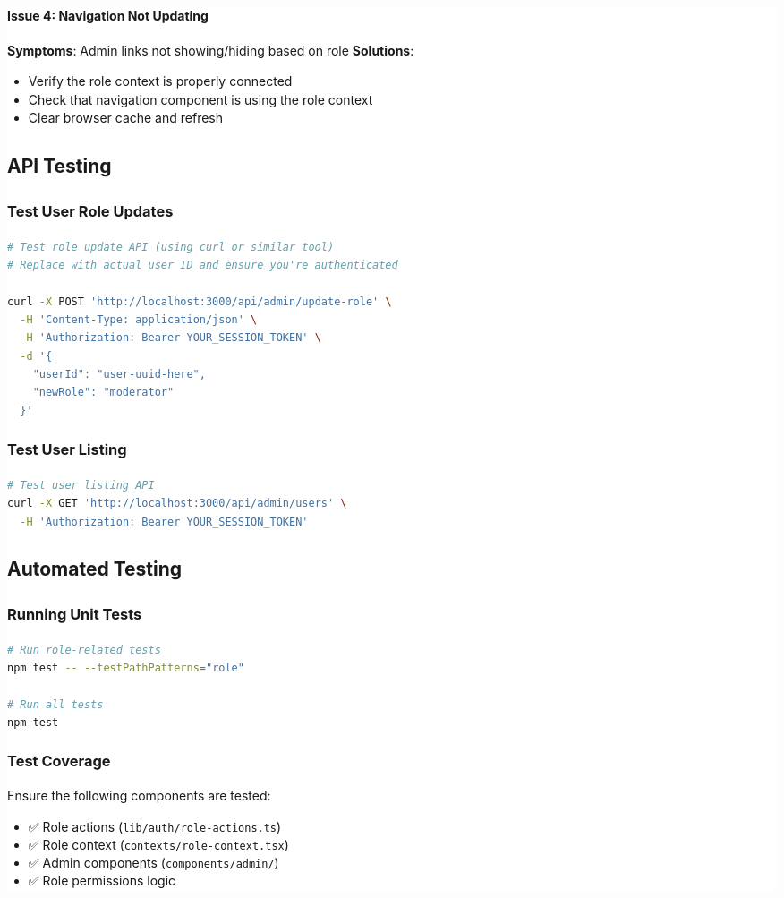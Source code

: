 #### Issue 4: Navigation Not Updating
**Symptoms**: Admin links not showing/hiding based on role
**Solutions**:
- Verify the role context is properly connected
- Check that navigation component is using the role context
- Clear browser cache and refresh

## API Testing

### Test User Role Updates

```bash
# Test role update API (using curl or similar tool)
# Replace with actual user ID and ensure you're authenticated

curl -X POST 'http://localhost:3000/api/admin/update-role' \
  -H 'Content-Type: application/json' \
  -H 'Authorization: Bearer YOUR_SESSION_TOKEN' \
  -d '{
    "userId": "user-uuid-here",
    "newRole": "moderator"
  }'
```

### Test User Listing

```bash
# Test user listing API
curl -X GET 'http://localhost:3000/api/admin/users' \
  -H 'Authorization: Bearer YOUR_SESSION_TOKEN'
```

## Automated Testing

### Running Unit Tests

```bash
# Run role-related tests
npm test -- --testPathPatterns="role"

# Run all tests
npm test
```

### Test Coverage

Ensure the following components are tested:
- ✅ Role actions (`lib/auth/role-actions.ts`)
- ✅ Role context (`contexts/role-context.tsx`)
- ✅ Admin components (`components/admin/`)
- ✅ Role permissions logic

